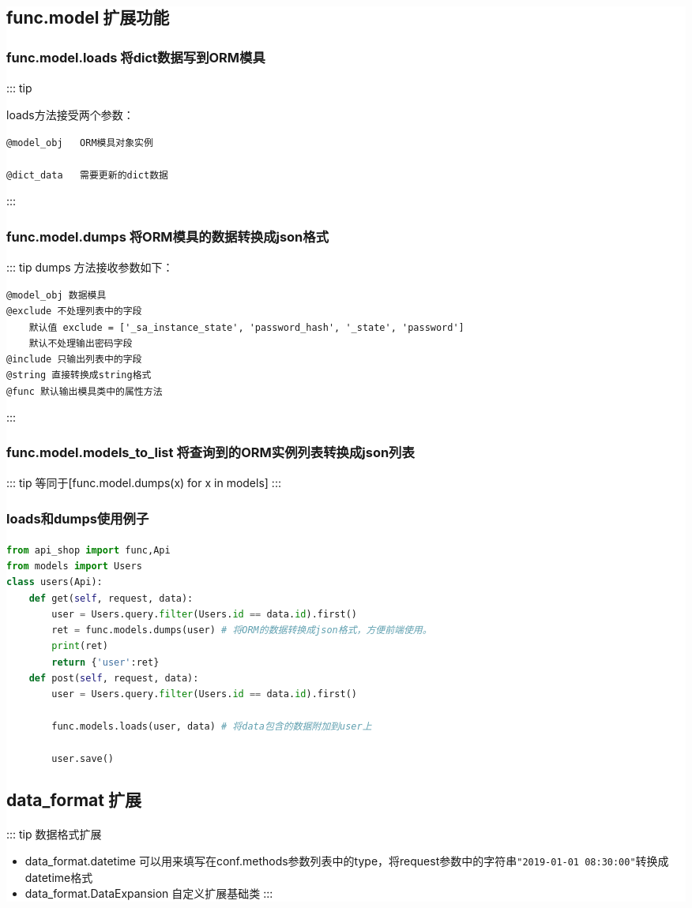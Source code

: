 ## func.model 扩展功能

### func.model.loads 将dict数据写到ORM模具
::: tip

loads方法接受两个参数：

    @model_obj   ORM模具对象实例

    @dict_data   需要更新的dict数据

:::
### func.model.dumps 将ORM模具的数据转换成json格式
::: tip
dumps 方法接收参数如下：

    @model_obj 数据模具
    @exclude 不处理列表中的字段
        默认值 exclude = ['_sa_instance_state', 'password_hash', '_state', 'password'] 
        默认不处理输出密码字段
    @include 只输出列表中的字段
    @string 直接转换成string格式
    @func 默认输出模具类中的属性方法

:::

### func.model.models_to_list 将查询到的ORM实例列表转换成json列表
::: tip
等同于[func.model.dumps(x) for x in models]
:::


### loads和dumps使用例子
```python
from api_shop import func,Api
from models import Users
class users(Api):
    def get(self, request, data):
        user = Users.query.filter(Users.id == data.id).first()
        ret = func.models.dumps(user) # 将ORM的数据转换成json格式，方便前端使用。
        print(ret)
        return {'user':ret}
    def post(self, request, data):
        user = Users.query.filter(Users.id == data.id).first()

        func.models.loads(user, data) # 将data包含的数据附加到user上

        user.save()

```


## data_format 扩展
::: tip 数据格式扩展
- data_format.datetime 可以用来填写在conf.methods参数列表中的type，将request参数中的字符串`"2019-01-01 08:30:00"`转换成datetime格式
- data_format.DataExpansion 自定义扩展基础类
:::
